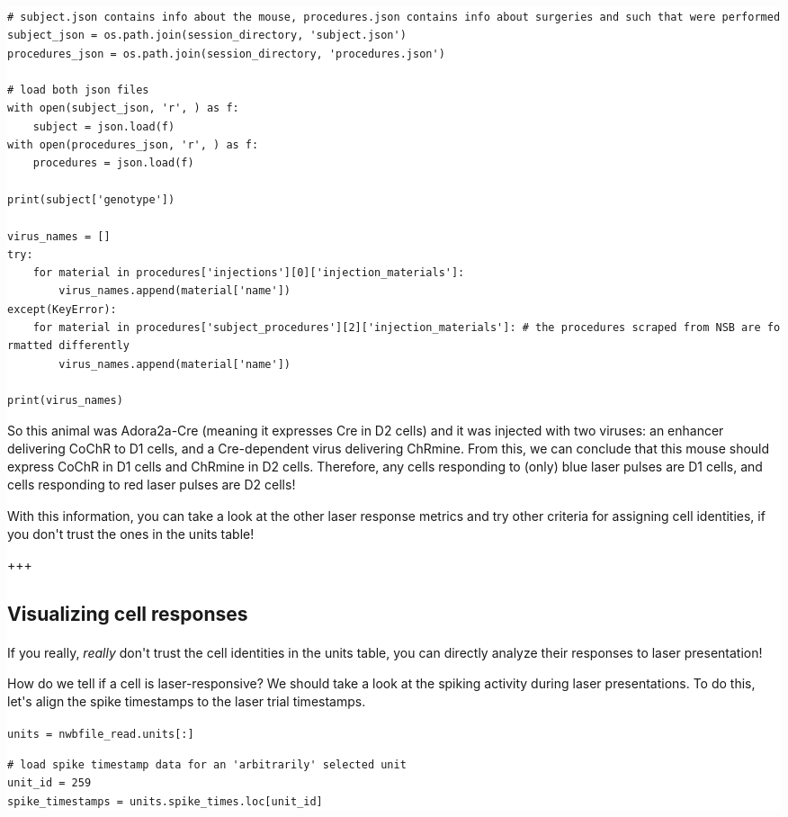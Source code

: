 ```{code-cell} ipython3
# subject.json contains info about the mouse, procedures.json contains info about surgeries and such that were performed
subject_json = os.path.join(session_directory, 'subject.json')
procedures_json = os.path.join(session_directory, 'procedures.json')

# load both json files
with open(subject_json, 'r', ) as f:
    subject = json.load(f)
with open(procedures_json, 'r', ) as f:
    procedures = json.load(f)

print(subject['genotype'])

virus_names = []
try:
    for material in procedures['injections'][0]['injection_materials']:
        virus_names.append(material['name'])
except(KeyError):
    for material in procedures['subject_procedures'][2]['injection_materials']: # the procedures scraped from NSB are formatted differently
        virus_names.append(material['name'])

print(virus_names)
```

So this animal was Adora2a-Cre (meaning it expresses Cre in D2 cells) and it was injected with two viruses: an enhancer delivering CoChR to D1 cells, and a Cre-dependent virus delivering ChRmine. From this, we can conclude that this mouse should express CoChR in D1 cells and ChRmine in D2 cells. Therefore, any cells responding to (only) blue laser pulses are D1 cells, and cells responding to red laser pulses are D2 cells!

With this information, you can take a look at the other laser response metrics and try other criteria for assigning cell identities, if you don't trust the ones in the units table!

+++

## Visualizing cell responses

If you really, *really* don't trust the cell identities in the units table, you can directly analyze their responses to laser presentation!

How do we tell if a cell is laser-responsive? We should take a look at the spiking activity during laser presentations. To do this, let's align the spike timestamps to the laser trial timestamps.

```{code-cell} ipython3
units = nwbfile_read.units[:]
```

```{code-cell} ipython3
# load spike timestamp data for an 'arbitrarily' selected unit
unit_id = 259
spike_timestamps = units.spike_times.loc[unit_id]
```
